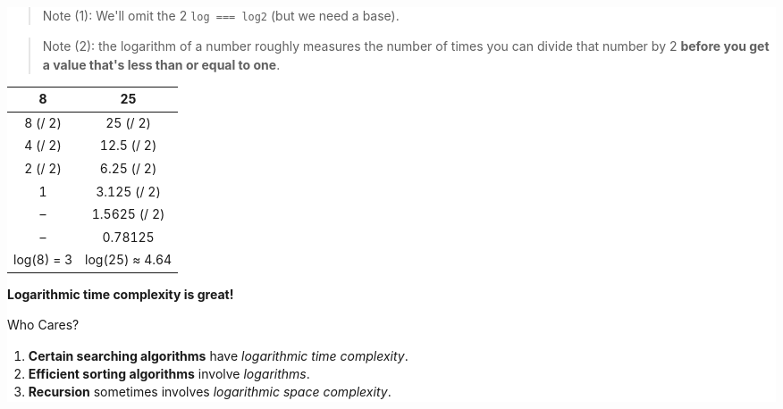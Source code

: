 > Note (1): We'll omit the 2 `log === log2` (but we need a base).

> Note (2): the logarithm of a number roughly measures the number of times you can divide that number by 2 **before you get a value that's less than or equal to one**.

|     8      |       25       |
| :--------: | :------------: |
|  8 (/ 2)   |    25 (/ 2)    |
|  4 (/ 2)   |   12.5 (/ 2)   |
|  2 (/ 2)   |   6.25 (/ 2)   |
|     1      |  3.125 (/ 2)   |
|     –      |  1.5625 (/ 2)  |
|     –      |    0.78125     |
| log(8) = 3 | log(25) ≈ 4.64 |

**Logarithmic time complexity is great!**

Who Cares?

1. **Certain searching algorithms** have _logarithmic time complexity_.
2. **Efficient sorting algorithms** involve _logarithms_.
3. **Recursion** sometimes involves _logarithmic space complexity_.
